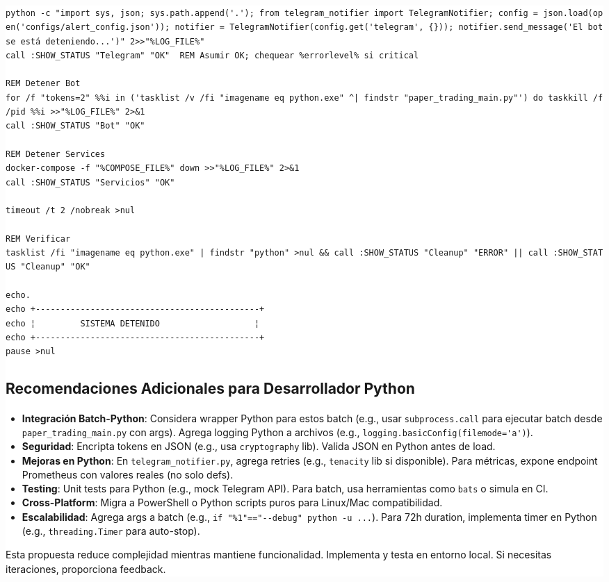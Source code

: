 ```batch
python -c "import sys, json; sys.path.append('.'); from telegram_notifier import TelegramNotifier; config = json.load(open('configs/alert_config.json')); notifier = TelegramNotifier(config.get('telegram', {})); notifier.send_message('El bot se está deteniendo...')" 2>>"%LOG_FILE%"
call :SHOW_STATUS "Telegram" "OK"  REM Asumir OK; chequear %errorlevel% si critical

REM Detener Bot
for /f "tokens=2" %%i in ('tasklist /v /fi "imagename eq python.exe" ^| findstr "paper_trading_main.py"') do taskkill /f /pid %%i >>"%LOG_FILE%" 2>&1
call :SHOW_STATUS "Bot" "OK"

REM Detener Services
docker-compose -f "%COMPOSE_FILE%" down >>"%LOG_FILE%" 2>&1
call :SHOW_STATUS "Servicios" "OK"

timeout /t 2 /nobreak >nul

REM Verificar
tasklist /fi "imagename eq python.exe" | findstr "python" >nul && call :SHOW_STATUS "Cleanup" "ERROR" || call :SHOW_STATUS "Cleanup" "OK"

echo.
echo +---------------------------------------------+
echo ¦         SISTEMA DETENIDO                   ¦
echo +---------------------------------------------+
pause >nul
```

## Recomendaciones Adicionales para Desarrollador Python
- **Integración Batch-Python**: Considera wrapper Python para estos batch (e.g., usar `subprocess.call` para ejecutar batch desde `paper_trading_main.py` con args). Agrega logging Python a archivos (e.g., `logging.basicConfig(filemode='a')`).
- **Seguridad**: Encripta tokens en JSON (e.g., usa `cryptography` lib). Valida JSON en Python antes de load.
- **Mejoras en Python**: En `telegram_notifier.py`, agrega retries (e.g., `tenacity` lib si disponible). Para métricas, expone endpoint Prometheus con valores reales (no solo defs).
- **Testing**: Unit tests para Python (e.g., mock Telegram API). Para batch, usa herramientas como `bats` o simula en CI.
- **Cross-Platform**: Migra a PowerShell o Python scripts puros para Linux/Mac compatibilidad.
- **Escalabilidad**: Agrega args a batch (e.g., `if "%1"=="--debug" python -u ...`). Para 72h duration, implementa timer en Python (e.g., `threading.Timer` para auto-stop).

Esta propuesta reduce complejidad mientras mantiene funcionalidad. Implementa y testa en entorno local. Si necesitas iteraciones, proporciona feedback.